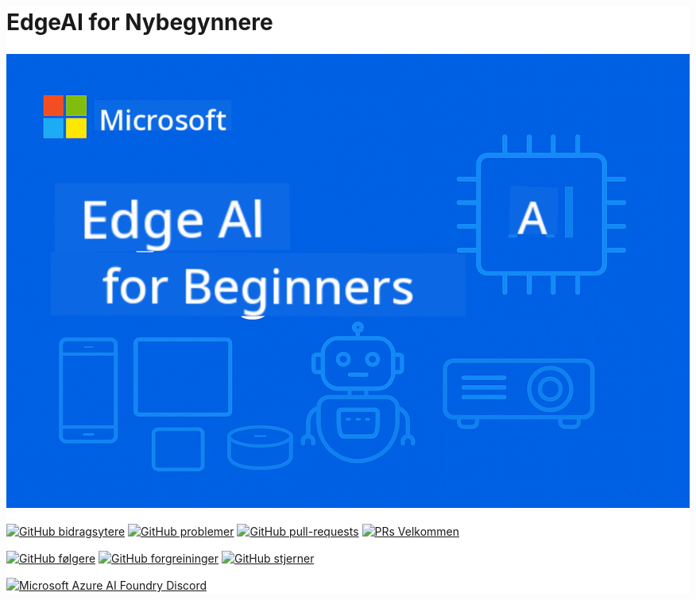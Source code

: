 
# EdgeAI for Nybegynnere

![Kurs forsidebilde](../../translated_images/cover.eb18d1b9605d754b30973f4e17c6e11ea4f8473d9686ee378d6e7b44e3c70ac7.no.png)

[![GitHub bidragsytere](https://img.shields.io/github/contributors/microsoft/edgeai-for-beginners.svg)](https://GitHub.com/microsoft/edgeai-for-beginners/graphs/contributors)
[![GitHub problemer](https://img.shields.io/github/issues/microsoft/edgeai-for-beginners.svg)](https://GitHub.com/microsoft/edgeai-for-beginners/issues)
[![GitHub pull-requests](https://img.shields.io/github/issues-pr/microsoft/edgeai-for-beginners.svg)](https://GitHub.com/microsoft/edgeai-for-beginners/pulls)
[![PRs Velkommen](https://img.shields.io/badge/PRs-welcome-brightgreen.svg?style=flat-square)](http://makeapullrequest.com)

[![GitHub følgere](https://img.shields.io/github/watchers/microsoft/edgeai-for-beginners.svg?style=social&label=Watch)](https://GitHub.com/microsoft/edgeai-for-beginners/watchers)
[![GitHub forgreininger](https://img.shields.io/github/forks/microsoft/edgeai-for-beginners.svg?style=social&label=Fork)](https://GitHub.com/microsoft/edgeai-for-beginners/fork)
[![GitHub stjerner](https://img.shields.io/github/stars/microsoft/edgeai-for-beginners?style=social&label=Star)](https://GitHub.com/microsoft/edgeai-for-beginners/stargazers)

[![Microsoft Azure AI Foundry Discord](https://dcbadge.limes.pink/api/server/ByRwuEEgH4)](https://discord.com/invite/ByRwuEEgH4)
